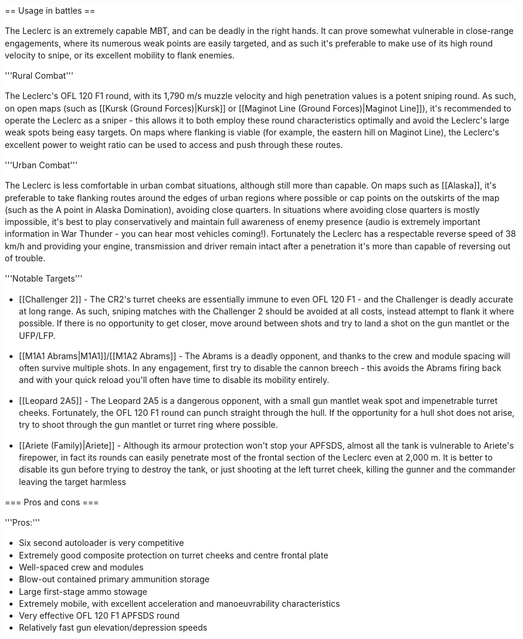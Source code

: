 == Usage in battles ==


The Leclerc is an extremely capable MBT, and can be deadly in the right hands. It can prove somewhat vulnerable in close-range engagements, where its numerous weak points are easily targeted, and as such it's preferable to make use of its high round velocity to snipe, or its excellent mobility to flank enemies.

'''Rural Combat'''

The Leclerc's OFL 120 F1 round, with its 1,790 m/s muzzle velocity and high penetration values is a potent sniping round. As such, on open maps (such as [[Kursk (Ground Forces)|Kursk]] or [[Maginot Line (Ground Forces)|Maginot Line]]), it's recommended to operate the Leclerc as a sniper - this allows it to both employ these round characteristics optimally and avoid the Leclerc's large weak spots being easy targets. On maps where flanking is viable (for example, the eastern hill on Maginot Line), the Leclerc's excellent power to weight ratio can be used to access and push through these routes.

'''Urban Combat'''

The Leclerc is less comfortable in urban combat situations, although still more than capable. On maps such as [[Alaska]], it's preferable to take flanking routes around the edges of urban regions where possible or cap points on the outskirts of the map (such as the A point in Alaska Domination), avoiding close quarters. In situations where avoiding close quarters is mostly impossible, it's best to play conservatively and maintain full awareness of enemy presence (audio is extremely important information in War Thunder - you can hear most vehicles coming!). Fortunately the Leclerc has a respectable reverse speed of 38 km/h and providing your engine, transmission and driver remain intact after a penetration it's more than capable of reversing out of trouble.

'''Notable Targets'''

* [[Challenger 2]] - The CR2's turret cheeks are essentially immune to even OFL 120 F1 - and the Challenger is deadly accurate at long range. As such, sniping matches with the Challenger 2 should be avoided at all costs, instead attempt to flank it where possible. If there is no opportunity to get closer, move around between shots and try to land a shot on the gun mantlet or the UFP/LFP.

* [[M1A1 Abrams|M1A1]]/[[M1A2 Abrams]] - The Abrams is a deadly opponent, and thanks to the crew and module spacing will often survive multiple shots. In any engagement, first try to disable the cannon breech - this avoids the Abrams firing back and with your quick reload you'll often have time to disable its mobility entirely.

* [[Leopard 2A5]] - The Leopard 2A5 is a dangerous opponent, with a small gun mantlet weak spot and impenetrable turret cheeks. Fortunately, the OFL 120 F1 round can punch straight through the hull. If the opportunity for a hull shot does not arise, try to shoot through the gun mantlet or turret ring where possible.

* [[Ariete (Family)|Ariete]] - Although its armour protection won't stop your APFSDS, almost all the tank is vulnerable to Ariete's firepower, in fact its rounds can easily penetrate most of the frontal section of the Leclerc even at 2,000 m. It is better to disable its gun before trying to destroy the tank, or just shooting at the left turret cheek, killing the gunner and the commander leaving the target harmless

=== Pros and cons ===


'''Pros:'''

* Six second autoloader is very competitive
* Extremely good composite protection on turret cheeks and centre frontal plate
* Well-spaced crew and modules
* Blow-out contained primary ammunition storage
* Large first-stage ammo stowage
* Extremely mobile, with excellent acceleration and manoeuvrability characteristics
* Very effective OFL 120 F1 APFSDS round
* Relatively fast gun elevation/depression speeds
